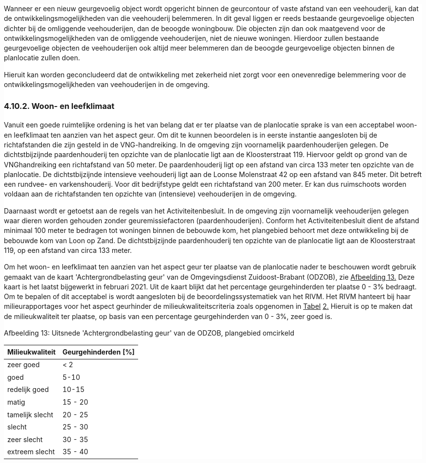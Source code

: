 Wanneer er een nieuw geurgevoelig object wordt opgericht binnen de geurcontour of vaste afstand van een veehouderij, kan dat de ontwikkelingsmogelijkheden van die veehouderij belemmeren. In dit geval liggen er reeds bestaande geurgevoelige objecten dichter bij de omliggende veehouderijen, dan de beoogde woningbouw. Die objecten zijn dan ook maatgevend voor de ontwikkelingsmogelijkheden van de omliggende veehouderijen, niet de nieuwe woningen. Hierdoor zullen bestaande geurgevoelige objecten de veehouderijen ook altijd meer belemmeren dan de beoogde geurgevoelige objecten binnen de planlocatie zullen doen.

Hieruit kan worden geconcludeerd dat de ontwikkeling met zekerheid niet zorgt voor een onevenredige belemmering voor de ontwikkelingsmogelijkheden van veehouderijen in de omgeving.

### 4.10.2. Woon- en leefklimaat

Vanuit een goede ruimtelijke ordening is het van belang dat er ter plaatse van de planlocatie sprake is van een acceptabel woon- en leefklimaat ten aanzien van het aspect geur. Om dit te kunnen beoordelen is in eerste instantie aangesloten bij de richtafstanden die zijn gesteld in de VNG-handreiking. In de omgeving zijn voornamelijk paardenhouderijen gelegen. De dichtstbijzijnde paardenhouderij ten opzichte van de planlocatie ligt aan de Kloosterstraat 119. Hiervoor geldt op grond van de VNGhandreiking een richtafstand van 50 meter. De paardenhouderij ligt op een afstand van circa 133 meter ten opzichte van de planlocatie. De dichtstbijzijnde intensieve veehouderij ligt aan de Loonse Molenstraat 42 op een afstand van 845 meter. Dit betreft een rundvee- en varkenshouderij. Voor dit bedrijfstype geldt een richtafstand van 200 meter. Er kan dus ruimschoots worden voldaan aan de richtafstanden ten opzichte van (intensieve) veehouderijen in de omgeving.

Daarnaast wordt er getoetst aan de regels van het Activiteitenbesluit. In de omgeving zijn voornamelijk veehouderijen gelegen waar dieren worden gehouden zonder geuremissiefactoren (paardenhouderijen). Conform het Activiteitenbesluit dient de afstand minimaal 100 meter te bedragen tot woningen binnen de bebouwde kom, het plangebied behoort met deze ontwikkeling bij de bebouwde kom van Loon op Zand. De dichtstbijzijnde paardenhouderij ten opzichte van de planlocatie ligt aan de Kloosterstraat 119, op een afstand van circa 133 meter.

Om het woon- en leefklimaat ten aanzien van het aspect geur ter plaatse van de planlocatie nader te beschouwen wordt gebruik gemaakt van de kaart 'Achtergrondbelasting geur' van de Omgevingsdienst Zuidoost-Brabant (ODZOB), zie [Afbeelding 13.](#page-32-0) Deze kaart is het laatst bijgewerkt in februari 2021. Uit de kaart blijkt dat het percentage geurgehinderden ter plaatse 0 - 3% bedraagt. Om te bepalen of dit acceptabel is wordt aangesloten bij de beoordelingssystematiek van het RIVM. Het RIVM hanteert bij haar milieurapportages voor het aspect geurhinder de milieukwaliteitscriteria zoals opgenomen in [Tabel](#page-32-1)  [2.](#page-32-1) Hieruit is op te maken dat de milieukwaliteit ter plaatse, op basis van een percentage geurgehinderden van 0 - 3%, zeer goed is.

Afbeelding 13: Uitsnede 'Achtergrondbelasting geur' van de ODZOB, plangebied omcirkeld

| Milieukwaliteit | Geurgehinderden [%] |
|-----------------|---------------------|
| zeer goed       | < 2                 |
| goed            | 5-10                |
| redelijk goed   | 10-15               |
| matig           | 15 - 20             |
| tamelijk slecht | 20 - 25             |
| slecht          | 25 - 30             |
| zeer slecht     | 30 - 35             |
| extreem slecht  | 35 - 40             |
